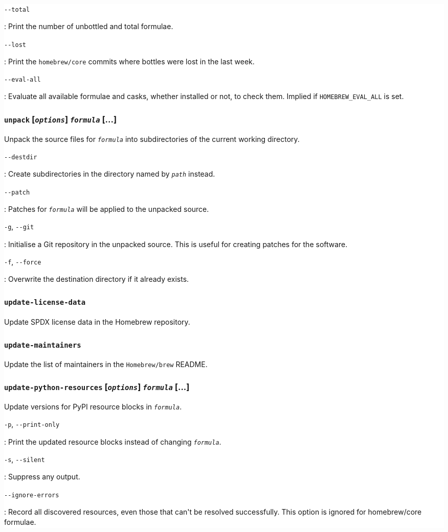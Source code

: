 `--total`

: Print the number of unbottled and total formulae.

`--lost`

: Print the `homebrew/core` commits where bottles were lost in the last week.

`--eval-all`

: Evaluate all available formulae and casks, whether installed or not, to check
  them. Implied if `HOMEBREW_EVAL_ALL` is set.

### `unpack` \[*`options`*\] *`formula`* \[...\]

Unpack the source files for *`formula`* into subdirectories of the current
working directory.

`--destdir`

: Create subdirectories in the directory named by *`path`* instead.

`--patch`

: Patches for *`formula`* will be applied to the unpacked source.

`-g`, `--git`

: Initialise a Git repository in the unpacked source. This is useful for
  creating patches for the software.

`-f`, `--force`

: Overwrite the destination directory if it already exists.

### `update-license-data`

Update SPDX license data in the Homebrew repository.

### `update-maintainers`

Update the list of maintainers in the `Homebrew/brew` README.

### `update-python-resources` \[*`options`*\] *`formula`* \[...\]

Update versions for PyPI resource blocks in *`formula`*.

`-p`, `--print-only`

: Print the updated resource blocks instead of changing *`formula`*.

`-s`, `--silent`

: Suppress any output.

`--ignore-errors`

: Record all discovered resources, even those that can't be resolved
  successfully. This option is ignored for homebrew/core formulae.
